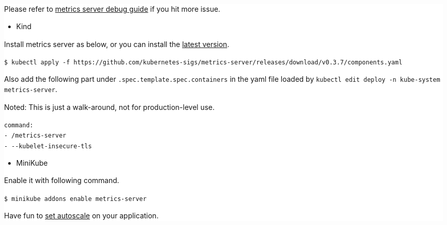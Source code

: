 Please refer to [metrics server debug guide](https://help.aliyun.com/document_detail/176515.html) if you hit more issue.

- Kind

Install metrics server as below, or you can install the [latest version](https://github.com/kubernetes-sigs/metrics-server#installation).

```shell
$ kubectl apply -f https://github.com/kubernetes-sigs/metrics-server/releases/download/v0.3.7/components.yaml
```

Also add the following part under `.spec.template.spec.containers` in the yaml file loaded by `kubectl edit deploy -n kube-system metrics-server`.

Noted: This is just a walk-around, not for production-level use.

```
command:
- /metrics-server
- --kubelet-insecure-tls
```

- MiniKube

Enable it with following command.

```shell
$ minikube addons enable metrics-server
```


Have fun to [set autoscale](./developer-experience-guide/extensions/set-autoscale) on your application.
